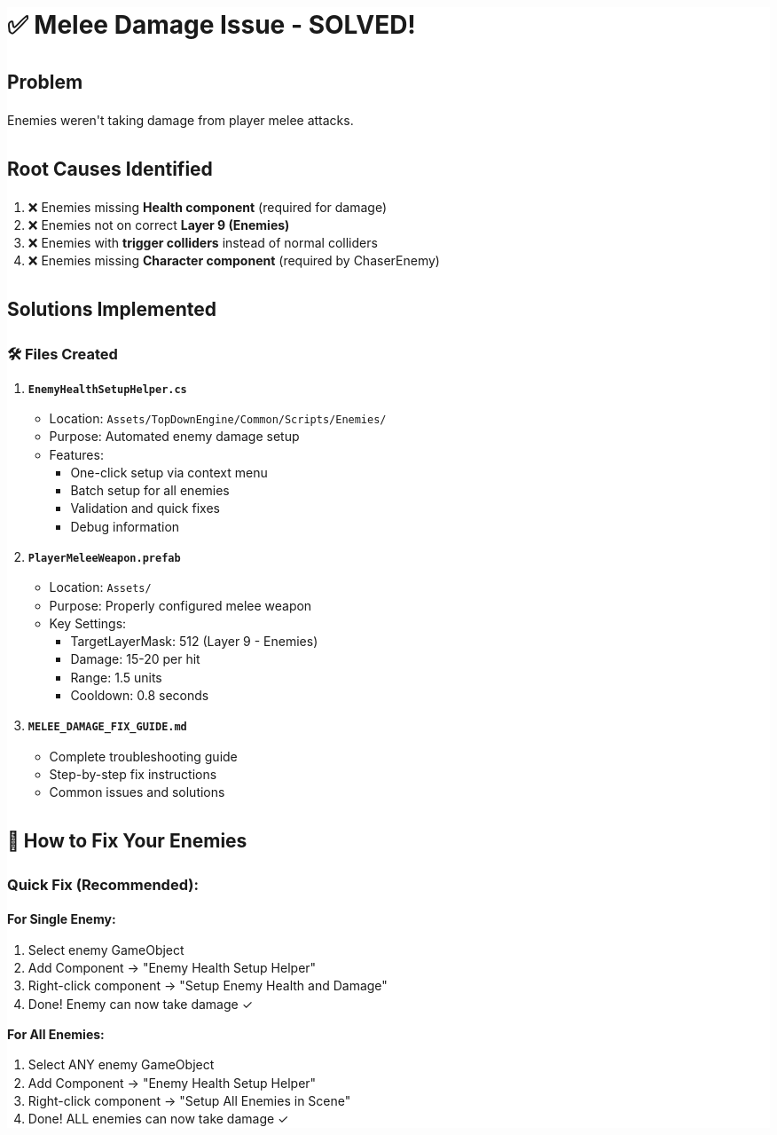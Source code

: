 # ✅ Melee Damage Issue - SOLVED!

## Problem
Enemies weren't taking damage from player melee attacks.

## Root Causes Identified
1. ❌ Enemies missing **Health component** (required for damage)
2. ❌ Enemies not on correct **Layer 9 (Enemies)**
3. ❌ Enemies with **trigger colliders** instead of normal colliders
4. ❌ Enemies missing **Character component** (required by ChaserEnemy)

## Solutions Implemented

### 🛠️ Files Created

1. **`EnemyHealthSetupHelper.cs`**
   - Location: `Assets/TopDownEngine/Common/Scripts/Enemies/`
   - Purpose: Automated enemy damage setup
   - Features:
     - One-click setup via context menu
     - Batch setup for all enemies
     - Validation and quick fixes
     - Debug information

2. **`PlayerMeleeWeapon.prefab`**
   - Location: `Assets/`
   - Purpose: Properly configured melee weapon
   - Key Settings:
     - TargetLayerMask: 512 (Layer 9 - Enemies)
     - Damage: 15-20 per hit
     - Range: 1.5 units
     - Cooldown: 0.8 seconds

3. **`MELEE_DAMAGE_FIX_GUIDE.md`**
   - Complete troubleshooting guide
   - Step-by-step fix instructions
   - Common issues and solutions

## 🚀 How to Fix Your Enemies

### Quick Fix (Recommended):

**For Single Enemy:**
1. Select enemy GameObject
2. Add Component → "Enemy Health Setup Helper"
3. Right-click component → "Setup Enemy Health and Damage"
4. Done! Enemy can now take damage ✓

**For All Enemies:**
1. Select ANY enemy GameObject
2. Add Component → "Enemy Health Setup Helper"  
3. Right-click component → "Setup All Enemies in Scene"
4. Done! ALL enemies can now take damage ✓
